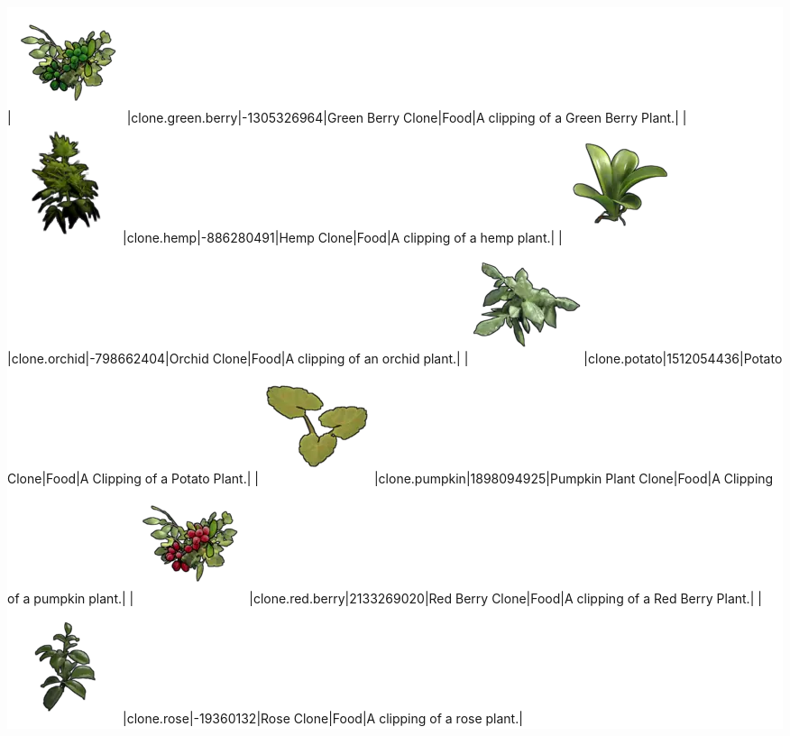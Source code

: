 |![](/clone.green.berry.128.webp)|clone.green.berry|-1305326964|Green Berry Clone|Food|A clipping of a Green Berry Plant.|
|![](/clone.hemp.128.webp)|clone.hemp|-886280491|Hemp Clone|Food|A clipping of a hemp plant.|
|![](/clone.orchid.128.webp)|clone.orchid|-798662404|Orchid Clone|Food|A clipping of an orchid plant.|
|![](/clone.potato.128.webp)|clone.potato|1512054436|Potato Clone|Food|A Clipping of a Potato Plant.|
|![](/clone.pumpkin.128.webp)|clone.pumpkin|1898094925|Pumpkin Plant Clone|Food|A Clipping of a pumpkin plant.|
|![](/clone.red.berry.128.webp)|clone.red.berry|2133269020|Red Berry Clone|Food|A clipping of a Red Berry Plant.|
|![](/clone.rose.128.webp)|clone.rose|-19360132|Rose Clone|Food|A clipping of a rose plant.|